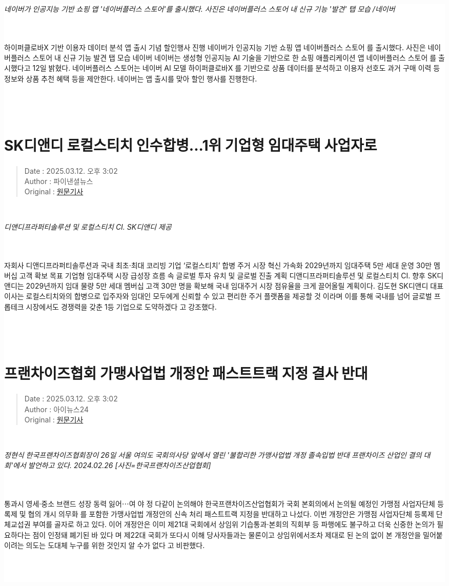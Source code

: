 <img alt="네이버가 인공지능 기반 쇼핑 앱 '네이버플러스 스토어'를 출시했다. 사진은 네이버플러스 스토어 내 신규 기능 '발견' 탭 모습 /네이버" class="_LAZY_LOADING _LAZY_LOADING_INIT_HIDE" src="https://imgnews.pstatic.net/image/629/2025/03/12/202565411741759105_20250312150217465.png?type=w860" id="img1" style="display: none;"></img><em class="img_desc">네이버가 인공지능 기반 쇼핑 앱 '네이버플러스 스토어'를 출시했다. 사진은 네이버플러스 스토어 내 신규 기능 '발견' 탭 모습 /네이버</em>  
<br/><br/>  
  
하이퍼클로바X 기반 이용자 데이터 분석 앱 출시 기념 할인행사 진행 네이버가 인공지능 기반 쇼핑 앱 네이버플러스 스토어 를 출시했다.
사진은 네이버플러스 스토어 내 신규 기능 발견 탭 모습 네이버 네이버는 생성형 인공지능 AI 기술을 기반으로 한 쇼핑 애플리케이션 앱 네이버플러스 스토어 를 출시했다고 12일 밝혔다.
네이버플러스 스토어는 네이버 AI 모델 하이퍼클로바X 를 기반으로 상품 데이터를 분석하고 이용자 선호도 과거 구매 이력 등 정보와 상품 추천 혜택 등을 제안한다.
네이버는 앱 출시를 맞아 할인 행사를 진행한다.  
<br/><br/><br/>  

  
# SK디앤디 로컬스티치 인수합병...1위 기업형 임대주택 사업자로  
  
> Date : 2025.03.12. 오후 3:02  
> Author : 파이낸셜뉴스  
> Original : [원문기사](https://n.news.naver.com/mnews/article/014/0005320025?sid=101)  
<br/>  
  
<img alt="디앤디프라퍼티솔루션 및 로컬스티치 CI. SK디앤디 제공" class="_LAZY_LOADING _LAZY_LOADING_INIT_HIDE" src="https://imgnews.pstatic.net/image/014/2025/03/12/0005320025_001_20250312150217315.jpg?type=w860" id="img1" style="display: none;"></img><em class="img_desc">디앤디프라퍼티솔루션 및 로컬스티치 CI. SK디앤디 제공</em>  
<br/><br/>  
  
자회사 디앤디프라퍼티솔루션과 국내 최초·최대 코리빙 기업 ‘로컬스티치’ 합병 주거 시장 혁신 가속화 2029년까지 임대주택 5만 세대 운영 30만 멤버십 고객 확보 목표 기업형 임대주택 시장 급성장 흐름 속 글로벌 투자 유치 및 글로벌 진출 계획 디앤디프라퍼티솔루션 및 로컬스티치 CI.
향후 SK디앤디는 2029년까지 임대 물량 5만 세대 멤버십 고객 30만 명을 확보해 국내 임대주거 시장 점유율을 크게 끌어올릴 계획이다.
김도현 SK디앤디 대표이사는 로컬스티치와의 합병으로 입주자와 임대인 모두에게 신뢰할 수 있고 편리한 주거 플랫폼을 제공할 것 이라며 이를 통해 국내를 넘어 글로벌 프롭테크 시장에서도 경쟁력을 갖춘 1등 기업으로 도약하겠다 고 강조했다.  
<br/><br/><br/>  

  
# 프랜차이즈협회 가맹사업법 개정안 패스트트랙 지정 결사 반대  
  
> Date : 2025.03.12. 오후 3:02  
> Author : 아이뉴스24  
> Original : [원문기사](https://n.news.naver.com/mnews/article/031/0000915413?sid=101)  
<br/>  
  
<img alt="정현식 한국프랜차이즈협회장이 26일 서울 여의도 국회의사당 앞에서 열린 '불합리한 가맹사업법 개정 졸속입법 반대 프랜차이즈 산업인 결의 대회'에서 발언하고 있다. 2024.02.26 [사진=한국프랜차이즈산업협회]" class="_LAZY_LOADING _LAZY_LOADING_INIT_HIDE" src="https://imgnews.pstatic.net/image/031/2025/03/12/0000915413_001_20250312150216007.jpg?type=w860" id="img1" style="display: none;"></img><em class="img_desc">정현식 한국프랜차이즈협회장이 26일 서울 여의도 국회의사당 앞에서 열린 '불합리한 가맹사업법 개정 졸속입법 반대 프랜차이즈 산업인 결의 대회'에서 발언하고 있다. 2024.02.26 [사진=한국프랜차이즈산업협회]</em>  
<br/><br/>  
  
통과시 영세·중소 브랜드 성장 동력 잃어⋯여 야 정 다같이 논의해야 한국프랜차이즈산업협회가 국회 본회의에서 논의될 예정인 가맹점 사업자단체 등록제 및 협의 개시 의무화 를 포함한 가맹사업법 개정안의 신속 처리 패스트트랙 지정을 반대하고 나섰다.
이번 개정안은 가맹점 사업자단체 등록제 단체교섭권 부여를 골자로 하고 있다.
이어 개정안은 이미 제21대 국회에서 상임위 기습통과·본회의 직회부 등 파행에도 불구하고 더욱 신중한 논의가 필요하다는 점이 인정돼 폐기된 바 있다 며 제22대 국회가 또다시 이해 당사자들과는 물론이고 상임위에서조차 제대로 된 논의 없이 본 개정안을 밀어붙이려는 의도는 도대체 누구를 위한 것인지 알 수가 없다 고 비판했다.  
<br/><br/><br/>  

